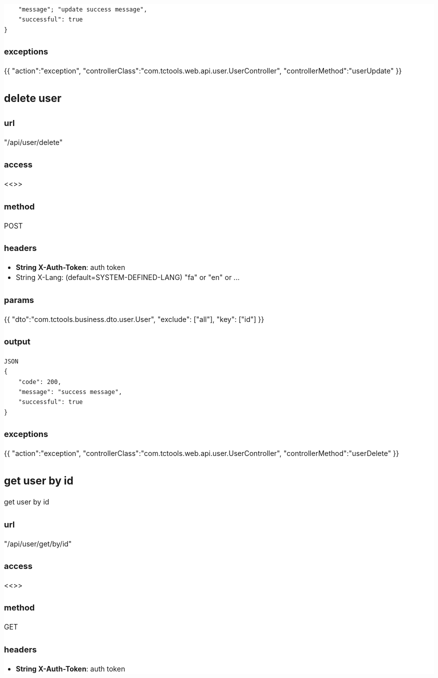         "message"; "update success message",
        "successful": true
    }
### exceptions ###
{{
"action":"exception",
"controllerClass":"com.tctools.web.api.user.UserController",
"controllerMethod":"userUpdate"
}}





## delete user ##
### url ###
"/api/user/delete"
### access ###
<<<access>>>
### method ###
POST
### headers ###
* **String X-Auth-Token**: auth token
* String X-Lang: (default=SYSTEM-DEFINED-LANG) "fa" or "en" or ...
### params ###
{{
"dto":"com.tctools.business.dto.user.User",
"exclude": ["all"],
"key": ["id"]
}}
### output ###
    JSON
    {
        "code": 200,
        "message": "success message",
        "successful": true
    }
### exceptions ###
{{
"action":"exception",
"controllerClass":"com.tctools.web.api.user.UserController",
"controllerMethod":"userDelete"
}}



## get user by id ##
get user by id
### url ###
"/api/user/get/by/id"
### access ###
<<<access>>>
### method ###
GET
### headers ###
* **String X-Auth-Token**: auth token